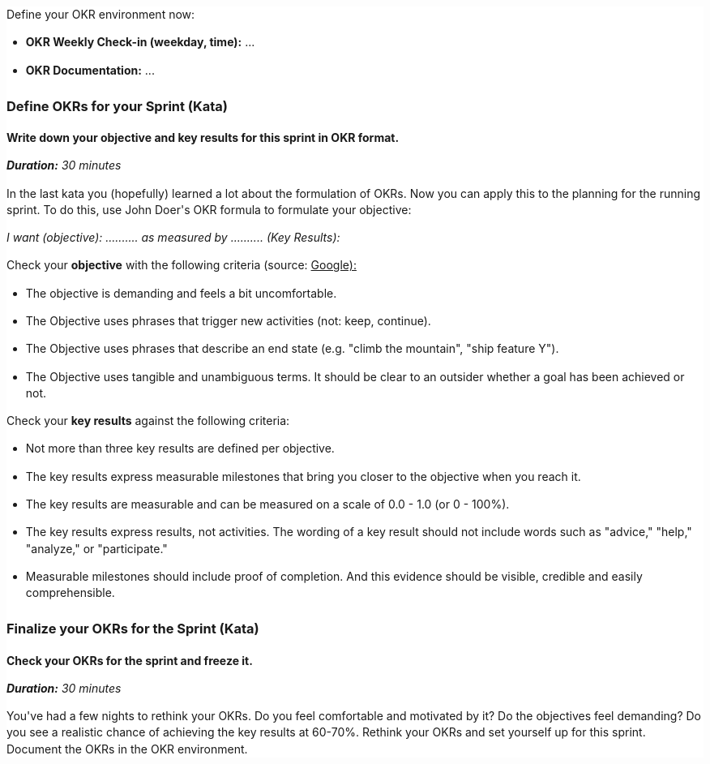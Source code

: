 Define your OKR environment now:

-   **OKR Weekly Check-in (weekday, time):** \...

-   **OKR Documentation:** \...

### Define OKRs for your Sprint (Kata)

**Write down your objective and key results for this sprint in OKR
format.**

_**Duration:** 30 minutes_

In the last kata you (hopefully) learned a lot about the formulation of
OKRs. Now you can apply this to the planning for the running
sprint. To do this, use John Doer\'s OKR formula to formulate your objective:

*I want (objective): \...\...\.... as measured by \...\...\.... (Key
Results):*

Check your **objective** with the following criteria (source:
[Google):](https://rework.withgoogle.com/guides/set-goals-with-okrs/steps/set-objectives-and-develop-key-results/)

-   The objective is demanding and feels a bit uncomfortable.

-   The Objective uses phrases that trigger new activities (not: keep,
    continue).

-   The Objective uses phrases that describe an end state (e.g. \"climb
    the mountain\", \"ship feature Y\").

-   The Objective uses tangible and unambiguous terms. It should be
    clear to an outsider whether a goal has been achieved or not.

Check your **key results** against the following criteria:

-   Not more than three key results are defined per objective.

-   The key results express measurable milestones that bring you closer
    to the objective when you reach it.

-   The key results are measurable and can be measured on a scale of
    0.0 - 1.0 (or 0 - 100%).

-   The key results express results, not activities. The wording of a
    key result should not include words such as \"advice,\" \"help,\"
    \"analyze,\" or \"participate.\"

-   Measurable milestones should include proof of completion. And this
    evidence should be visible, credible and easily comprehensible.

### Finalize your OKRs for the Sprint (Kata)

**Check your OKRs for the sprint and freeze it.**

_**Duration:** 30 minutes_

You\'ve had a few nights to rethink your OKRs. Do you feel comfortable
and motivated by it? Do the objectives feel demanding? Do you see a
realistic chance of achieving the key results at 60-70%. Rethink your
OKRs and set yourself up for this sprint. Document the
OKRs in the OKR environment.
